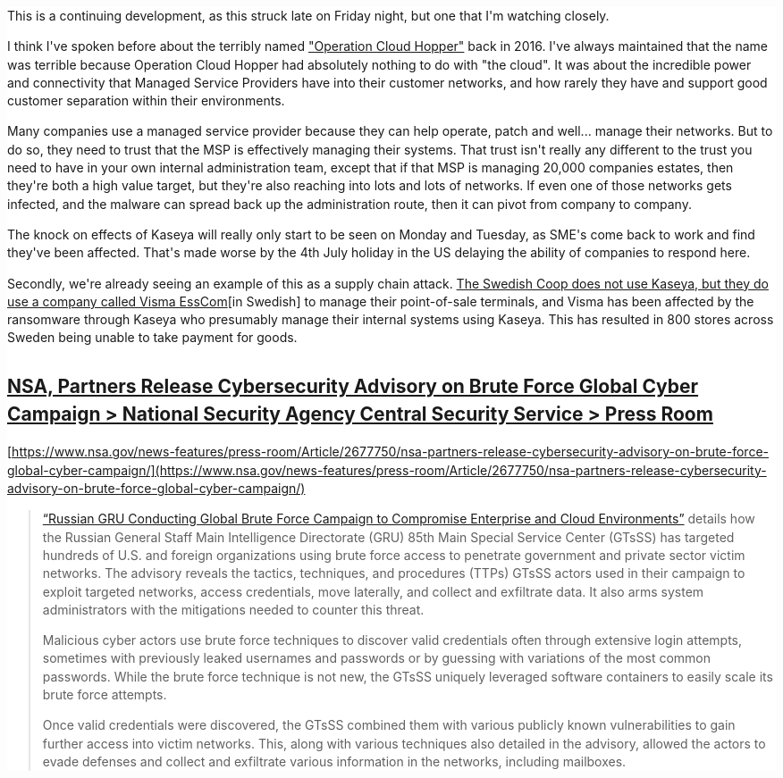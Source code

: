 
This is a continuing development, as this struck late on Friday night, but one that I'm watching closely.

I think I've spoken before about the terribly named ["Operation Cloud Hopper"](https://www.pwc.co.uk/issues/cyber-security-services/insights/operation-cloud-hopper.html) back in 2016.  I've always maintained that the name was terrible because Operation Cloud Hopper had absolutely nothing to do with "the cloud".  It was about the incredible power and connectivity that Managed Service Providers have into their customer networks, and how rarely they have and support good customer separation within their environments.

Many companies use a managed service provider because they can help operate, patch and well... manage their networks.  But to do so, they need to trust that the MSP is effectively managing their systems.  That trust isn't really any different to the trust you need to have in your own internal administration team, except that if that MSP is managing 20,000 companies estates, then they're both a high value target, but they're also reaching into lots and lots of networks.  If even one of those networks gets infected, and the malware can spread back up the administration route, then it can pivot from company to company.

The knock on effects of Kaseya will really only start to be seen on Monday and Tuesday, as SME's come back to work and find they've been affected.  That's made worse by the 4th July holiday in the US delaying the ability of companies to respond here.

Secondly, we're already seeing an example of this as a supply chain attack.  [The Swedish Coop does not use Kaseya, but they do use a company called Visma EssCom](https://www.mynewsdesk.com/se/visma/pressreleases/mjukvaruleverantoeren-kesaya-utsatt-foer-en-global-cyberattack-som-paaverkar-detaljhandeln-3114593)[in Swedish] to manage their point-of-sale terminals, and Visma has been affected by the ransomware through Kaseya who presumably manage their internal systems using Kaseya.  This has resulted in 800 stores across Sweden being unable to take payment for goods.


## [NSA, Partners Release Cybersecurity Advisory on Brute Force Global Cyber Campaign > National Security Agency Central Security Service > Press Room](https://www.nsa.gov/news-features/press-room/Article/2677750/nsa-partners-release-cybersecurity-advisory-on-brute-force-global-cyber-campaign/)

[https://www.nsa.gov/news-features/press-room/Article/2677750/nsa-partners-release-cybersecurity-advisory-on-brute-force-global-cyber-campaign/](https://www.nsa.gov/news-features/press-room/Article/2677750/nsa-partners-release-cybersecurity-advisory-on-brute-force-global-cyber-campaign/)

> [“Russian GRU Conducting Global Brute Force Campaign to Compromise Enterprise and Cloud Environments”](https://media.defense.gov/2021/Jul/01/2002753896/-1/-1/1/CSA_GRU_GLOBAL_BRUTE_FORCE_CAMPAIGN_UOO158036-21.PDF) details how the Russian General Staff Main Intelligence Directorate (GRU) 85th Main Special Service Center (GTsSS) has targeted hundreds of U.S. and foreign organizations using brute force access to penetrate government and private sector victim networks. The advisory reveals the tactics, techniques, and procedures (TTPs) GTsSS actors used in their campaign to exploit targeted networks, access credentials, move laterally, and collect and exfiltrate data. It also arms system administrators with the mitigations needed to counter this threat.
> 
> Malicious cyber actors use brute force techniques to discover valid credentials often through extensive login attempts, sometimes with previously leaked usernames and passwords or by guessing with variations of the most common passwords. While the brute force technique is not new, the GTsSS uniquely leveraged software containers to easily scale its brute force attempts.
> 
> Once valid credentials were discovered, the GTsSS combined them with various publicly known vulnerabilities to gain further access into victim networks. This, along with various techniques also detailed in the advisory, allowed the actors to evade defenses and collect and exfiltrate various information in the networks, including mailboxes.
